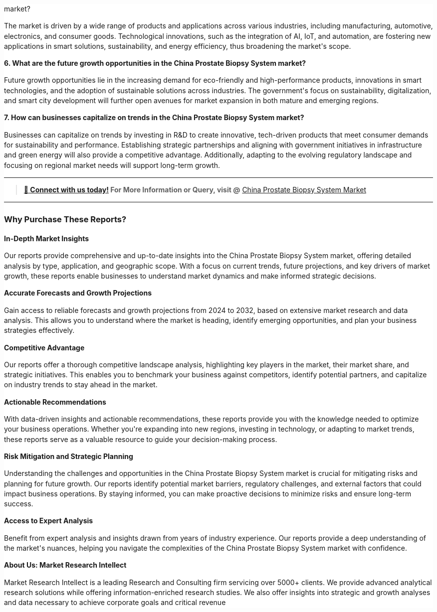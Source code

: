 market?</strong></p><p class="" data-start="1951" data-end="2402">The market is driven by a wide range of products and applications across various industries, including manufacturing, automotive, electronics, and consumer goods. Technological innovations, such as the integration of AI, IoT, and automation, are fostering new applications in smart solutions, sustainability, and energy efficiency, thus broadening the market's scope.</p><p class="" data-start="2404" data-end="2849"><strong data-start="2404" data-end="2477">6. What are the future growth opportunities in the China Prostate Biopsy System market?</strong></p><p class="" data-start="2404" data-end="2849">Future growth opportunities lie in the increasing demand for eco-friendly and high-performance products, innovations in smart technologies, and the adoption of sustainable solutions across industries. The government's focus on sustainability, digitalization, and smart city development will further open avenues for market expansion in both mature and emerging regions.</p><p class="" data-start="2851" data-end="3371"><strong data-start="2851" data-end="2923">7. How can businesses capitalize on trends in the China Prostate Biopsy System market?</strong></p><p class="" data-start="2851" data-end="3371">Businesses can capitalize on trends by investing in R&amp;D to create innovative, tech-driven products that meet consumer demands for sustainability and performance. Establishing strategic partnerships and aligning with government initiatives in infrastructure and green energy will also provide a competitive advantage. Additionally, adapting to the evolving regulatory landscape and focusing on regional market needs will support long-term growth.</p><hr /><blockquote><p><span class="font-[700]"><strong><a href="https://www.marketresearchintellect.com/product/global-prostate-biopsy-system-market-size-forecast/?utm_source=Linkedin&utm_medium=027">📩 Connect with us today!</a> For More Information or Query, visit&nbsp;@</strong>&nbsp;</span><span class="font-[700]"><a href="https://www.marketresearchintellect.com/product/global-prostate-biopsy-system-market-size-forecast/?utm_source=Linkedin&utm_medium=027" target="_blank" data-tracking-control-name="article-ssr-frontend-pulse_little-text-block" data-tracking-will-navigate="" data-test-link="">China Prostate Biopsy System Market</a></span></p></blockquote><hr /><h3 class="" data-start="164" data-end="199"><strong data-start="168" data-end="199">Why Purchase These Reports?</strong></h3><p class="" data-start="201" data-end="575"><strong data-start="201" data-end="229">In-Depth Market Insights</strong></p><p class="" data-start="201" data-end="575">Our reports provide comprehensive and up-to-date insights into the China Prostate Biopsy System market, offering detailed analysis by type, application, and geographic scope. With a focus on current trends, future projections, and key drivers of market growth, these reports enable businesses to understand market dynamics and make informed strategic decisions.</p><p class="" data-start="577" data-end="893"><strong data-start="577" data-end="622">Accurate Forecasts and Growth Projections</strong></p><p class="" data-start="577" data-end="893">Gain access to reliable forecasts and growth projections from 2024 to 2032, based on extensive market research and data analysis. This allows you to understand where the market is heading, identify emerging opportunities, and plan your business strategies effectively.</p><p class="" data-start="895" data-end="1227"><strong data-start="895" data-end="920">Competitive Advantage</strong></p><p class="" data-start="895" data-end="1227">Our reports offer a thorough competitive landscape analysis, highlighting key players in the market, their market share, and strategic initiatives. This enables you to benchmark your business against competitors, identify potential partners, and capitalize on industry trends to stay ahead in the market.</p><p class="" data-start="1229" data-end="1589"><strong data-start="1229" data-end="1259">Actionable Recommendations</strong></p><p class="" data-start="1229" data-end="1589">With data-driven insights and actionable recommendations, these reports provide you with the knowledge needed to optimize your business operations. Whether you're expanding into new regions, investing in technology, or adapting to market trends, these reports serve as a valuable resource to guide your decision-making process.</p><p class="" data-start="1591" data-end="2004"><strong data-start="1591" data-end="1633">Risk Mitigation and Strategic Planning</strong></p><p class="" data-start="1591" data-end="2004">Understanding the challenges and opportunities in the China Prostate Biopsy System market is crucial for mitigating risks and planning for future growth. Our reports identify potential market barriers, regulatory challenges, and external factors that could impact business operations. By staying informed, you can make proactive decisions to minimize risks and ensure long-term success.</p><p class="" data-start="2006" data-end="2266"><strong data-start="2006" data-end="2035">Access to Expert Analysis</strong></p><p class="" data-start="2006" data-end="2266">Benefit from expert analysis and insights drawn from years of industry experience. Our reports provide a deep understanding of the market's nuances, helping you navigate the complexities of the China Prostate Biopsy System market with confidence.</p><p><strong><span class="font-[700]">About Us: Market Research Intellect</span></strong></p><p><span class="">Market Research Intellect is a leading Research and Consulting firm servicing over 5000+ clients. We provide advanced analytical research solutions while offering information-enriched research studies.&nbsp;</span>We also offer insights into strategic and growth analyses and data necessary to achieve corporate goals and critical revenue